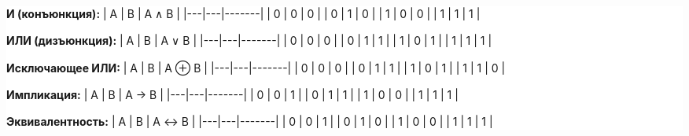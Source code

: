**И (конъюнкция):**
| A | B | A ∧ B |
|---|---|-------|
| 0 | 0 | 0     |
| 0 | 1 | 0     |
| 1 | 0 | 0     |
| 1 | 1 | 1     |

**ИЛИ (дизъюнкция):**
| A | B | A ∨ B |
|---|---|-------|
| 0 | 0 | 0     |
| 0 | 1 | 1     |
| 1 | 0 | 1     |
| 1 | 1 | 1     |

**Исключающее ИЛИ:**
| A | B | A ⊕ B |
|---|---|-------|
| 0 | 0 | 0     |
| 0 | 1 | 1     |
| 1 | 0 | 1     |
| 1 | 1 | 0     |

**Импликация:**
| A | B | A → B |
|---|---|-------|
| 0 | 0 | 1     |
| 0 | 1 | 1     |
| 1 | 0 | 0     |
| 1 | 1 | 1     |

**Эквивалентность:**
| A | B | A ↔ B |
|---|---|-------|
| 0 | 0 | 1     |
| 0 | 1 | 0     |
| 1 | 0 | 0     |
| 1 | 1 | 1     |
